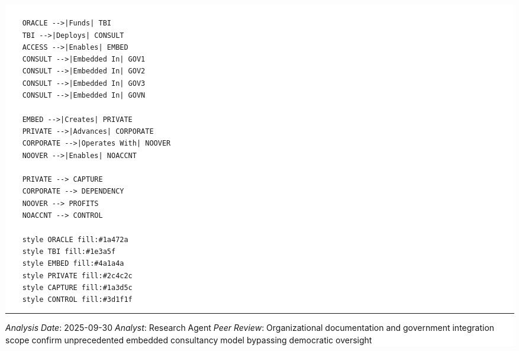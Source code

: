 ```mermaid

    ORACLE -->|Funds| TBI
    TBI -->|Deploys| CONSULT
    ACCESS -->|Enables| EMBED
    CONSULT -->|Embedded In| GOV1
    CONSULT -->|Embedded In| GOV2
    CONSULT -->|Embedded In| GOV3
    CONSULT -->|Embedded In| GOVN

    EMBED -->|Creates| PRIVATE
    PRIVATE -->|Advances| CORPORATE
    CORPORATE -->|Operates With| NOOVER
    NOOVER -->|Enables| NOACCNT

    PRIVATE --> CAPTURE
    CORPORATE --> DEPENDENCY
    NOOVER --> PROFITS
    NOACCNT --> CONTROL
    
	style ORACLE fill:#1a472a
	style TBI fill:#1e3a5f
	style EMBED fill:#4a1a4a
	style PRIVATE fill:#2c4c2c
	style CAPTURE fill:#1a3d5c
	style CONTROL fill:#3d1f1f
```

---
*Analysis Date*: 2025-09-30
*Analyst*: Research Agent
*Peer Review*: Organizational documentation and government integration scope confirm unprecedented embedded consultancy model bypassing democratic oversight